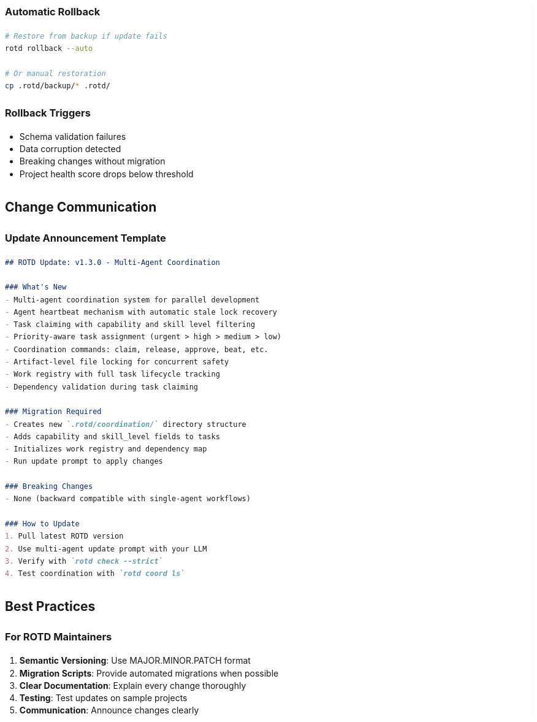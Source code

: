 ### Automatic Rollback
```bash
# Restore from backup if update fails
rotd rollback --auto

# Or manual restoration
cp .rotd/backup/* .rotd/
```

### Rollback Triggers
- Schema validation failures
- Data corruption detected
- Breaking changes without migration
- Project health score drops below threshold

## Change Communication

### Update Announcement Template
```markdown
## ROTD Update: v1.3.0 - Multi-Agent Coordination

### What's New
- Multi-agent coordination system for parallel development
- Agent heartbeat mechanism with automatic stale lock recovery
- Task claiming with capability and skill level filtering
- Priority-aware task assignment (urgent > high > medium > low)
- Coordination commands: claim, release, approve, beat, etc.
- Artifact-level file locking for concurrent safety
- Work registry with full task lifecycle tracking
- Dependency validation during task claiming

### Migration Required
- Creates new `.rotd/coordination/` directory structure
- Adds capability and skill_level fields to tasks
- Initializes work registry and dependency map
- Run update prompt to apply changes

### Breaking Changes
- None (backward compatible with single-agent workflows)

### How to Update
1. Pull latest ROTD version
2. Use multi-agent update prompt with your LLM
3. Verify with `rotd check --strict`
4. Test coordination with `rotd coord ls`
```

## Best Practices

### For ROTD Maintainers
1. **Semantic Versioning**: Use MAJOR.MINOR.PATCH format
2. **Migration Scripts**: Provide automated migrations when possible
3. **Clear Documentation**: Explain every change thoroughly
4. **Testing**: Test updates on sample projects
5. **Communication**: Announce changes clearly
